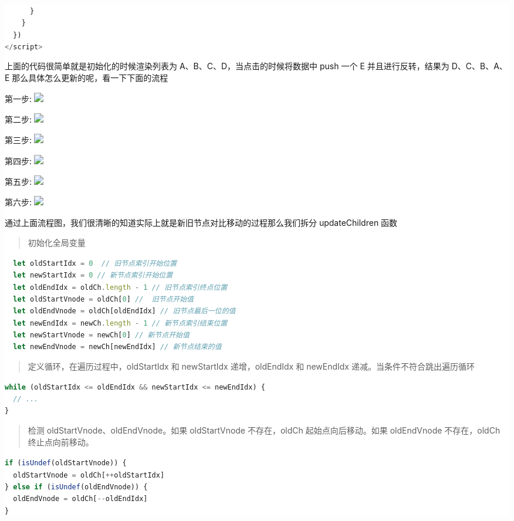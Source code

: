 ```js
      }
    }
  })
</script>
```

上面的代码很简单就是初始化的时候渲染列表为 A、B、C、D，当点击的时候将数据中 push 一个 E 并且进行反转，结果为 D、C、B、A、E 那么具体怎么更新的呢，看一下下面的流程

第一步:
<img src="/images/vue-dom-diff01.png">

第二步:
<img src="/images/vue-dom-diff02.png">

第三步:
<img src="/images/vue-dom-diff03.png">

第四步:
<img src="/images/vue-dom-diff04.png">

第五步:
<img src="/images/vue-dom-diff05.png">

第六步:
<img src="/images/vue-dom-diff06.png">


通过上面流程图，我们很清晰的知道实际上就是新旧节点对比移动的过程那么我们拆分 updateChildren 函数

> 初始化全局变量

```js
  let oldStartIdx = 0  // 旧节点索引开始位置
  let newStartIdx = 0 // 新节点索引开始位置
  let oldEndIdx = oldCh.length - 1 // 旧节点索引终点位置
  let oldStartVnode = oldCh[0] //  旧节点开始值
  let oldEndVnode = oldCh[oldEndIdx] // 旧节点最后一位的值
  let newEndIdx = newCh.length - 1 // 新节点索引结束位置
  let newStartVnode = newCh[0] // 新节点开始值
  let newEndVnode = newCh[newEndIdx] // 新节点结束的值
```

> 定义循环，在遍历过程中，oldStartIdx 和 newStartIdx 递增，oldEndIdx 和 newEndIdx 递减。当条件不符合跳出遍历循环

```js
while (oldStartIdx <= oldEndIdx && newStartIdx <= newEndIdx) {
  // ...
}
```

> 检测 oldStartVnode、oldEndVnode。如果 oldStartVnode 不存在，oldCh 起始点向后移动。如果 oldEndVnode 不存在，oldCh 终止点向前移动。

```js
if (isUndef(oldStartVnode)) {
  oldStartVnode = oldCh[++oldStartIdx]
} else if (isUndef(oldEndVnode)) {
  oldEndVnode = oldCh[--oldEndIdx]
}
```
